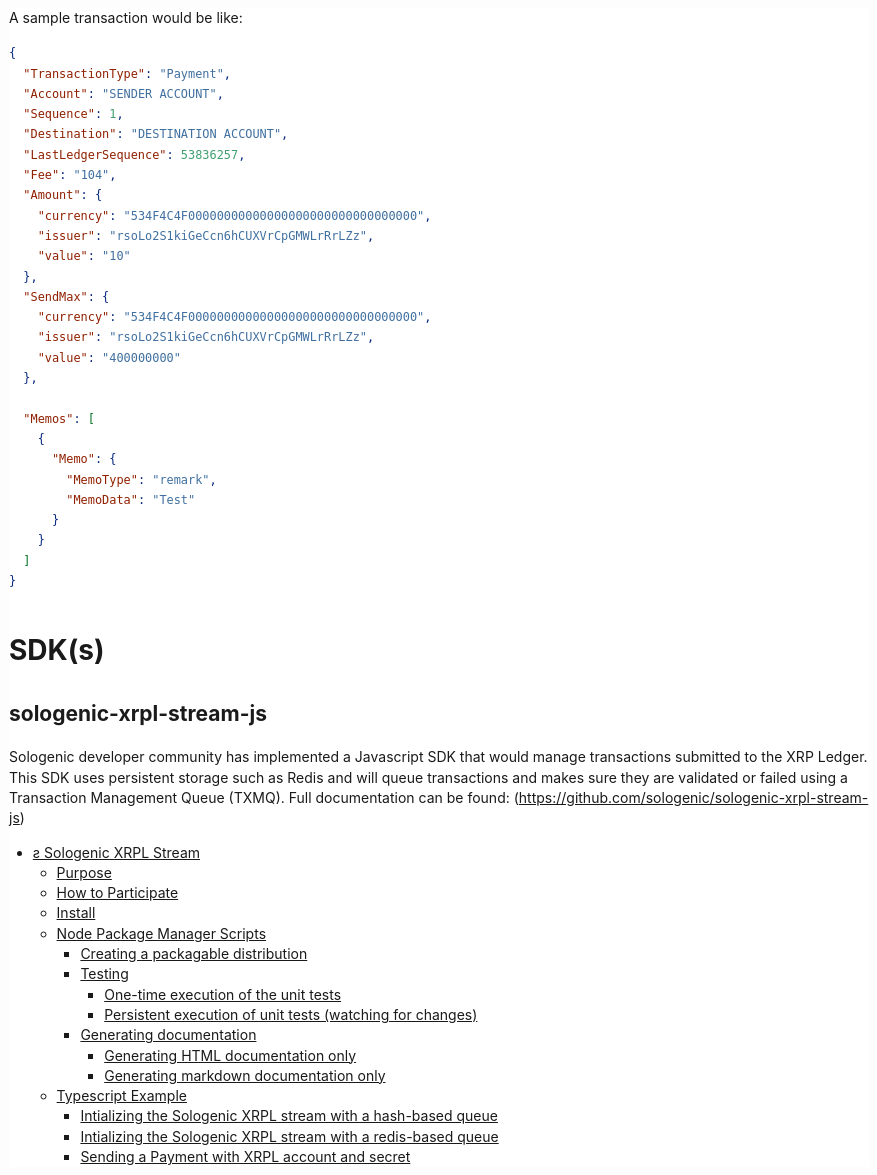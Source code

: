 A sample transaction would be like:

```json
{
  "TransactionType": "Payment",
  "Account": "SENDER ACCOUNT",
  "Sequence": 1,
  "Destination": "DESTINATION ACCOUNT",
  "LastLedgerSequence": 53836257,
  "Fee": "104",
  "Amount": {
    "currency": "534F4C4F00000000000000000000000000000000",
    "issuer": "rsoLo2S1kiGeCcn6hCUXVrCpGMWLrRrLZz",
    "value": "10"
  },
  "SendMax": {
    "currency": "534F4C4F00000000000000000000000000000000",
    "issuer": "rsoLo2S1kiGeCcn6hCUXVrCpGMWLrRrLZz",
    "value": "400000000"
  },

  "Memos": [
    {
      "Memo": {
        "MemoType": "remark",
        "MemoData": "Test"
      }
    }
  ]
}
```

# SDK(s)

## sologenic-xrpl-stream-js

Sologenic developer community has implemented a Javascript SDK that would manage transactions submitted to the XRP Ledger. This SDK uses persistent storage such as Redis and will queue transactions and makes sure they are validated or failed using a Transaction Management Queue (TXMQ).
Full documentation can be found: (https://github.com/sologenic/sologenic-xrpl-stream-js)



- [<a href="https://github.com/sologenic/sologenic-xrpl-stream-js">ƨ Sologenic XRPL Stream</a>](#ƨ-sologenic-xrpl-stream)
  - [Purpose](#purpose)
  - [How to Participate](#how-to-participate)
  - [Install](#install)
  - [Node Package Manager Scripts](#node-package-manager-scripts)
    - [Creating a packagable distribution](#creating-a-packagable-distribution)
    - [Testing](#testing)
      - [One-time execution of the unit tests](#one-time-execution-of-the-unit-tests)
      - [Persistent execution of unit tests (watching for changes)](#persistent-execution-of-unit-tests-watching-for-changes)
    - [Generating documentation](#generating-documentation)
      - [Generating HTML documentation only](#generating-html-documentation-only)
      - [Generating markdown documentation only](#generating-markdown-documentation-only)
  - [Typescript Example](#typescript-example)
    - [Intializing the Sologenic XRPL stream with a hash-based queue](#intializing-the-sologenic-xrpl-stream-with-a-hash-based-queue)
    - [Intializing the Sologenic XRPL stream with a redis-based queue](#intializing-the-sologenic-xrpl-stream-with-a-redis-based-queue)
    - [Sending a Payment with XRPL account and secret](#sending-a-payment-with-xrpl-account-and-secret)